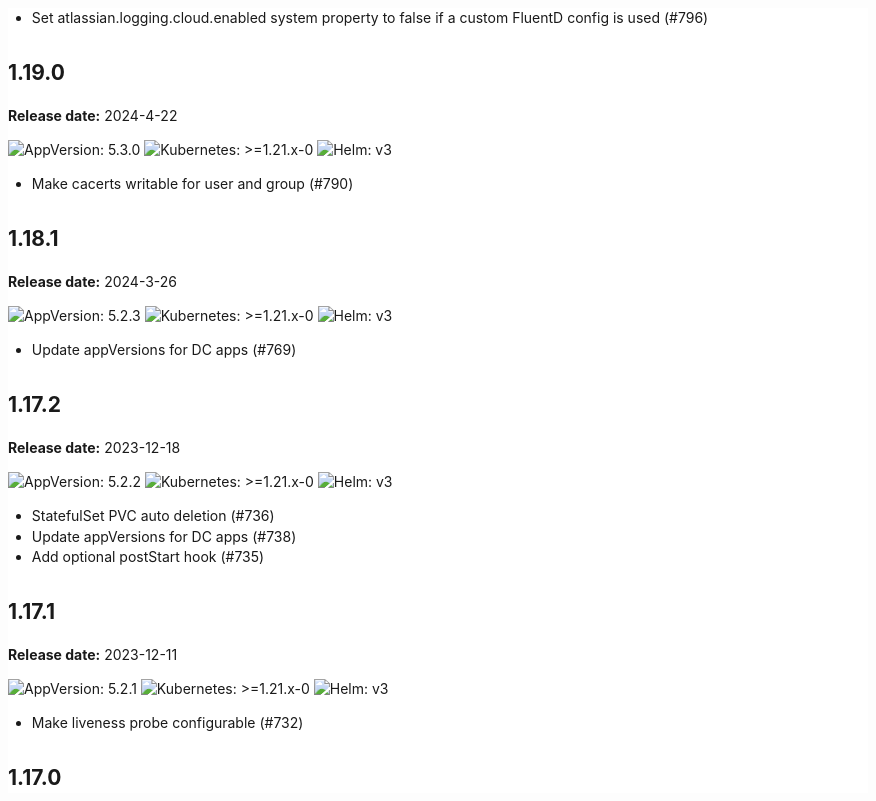 * Set atlassian.logging.cloud.enabled system property to false if a custom FluentD config is used (#796)

## 1.19.0

**Release date:** 2024-4-22

![AppVersion: 5.3.0](https://img.shields.io/static/v1?label=AppVersion&message=5.3.0&color=success&logo=)
![Kubernetes: >=1.21.x-0](https://img.shields.io/static/v1?label=Kubernetes&message=>=1.21.x-0&color=informational&logo=kubernetes)
![Helm: v3](https://img.shields.io/static/v1?label=Helm&message=v3&color=informational&logo=helm)

* Make cacerts writable for user and group (#790)

## 1.18.1

**Release date:** 2024-3-26

![AppVersion: 5.2.3](https://img.shields.io/static/v1?label=AppVersion&message=5.2.3&color=success&logo=)
![Kubernetes: >=1.21.x-0](https://img.shields.io/static/v1?label=Kubernetes&message=>=1.21.x-0&color=informational&logo=kubernetes)
![Helm: v3](https://img.shields.io/static/v1?label=Helm&message=v3&color=informational&logo=helm)

* Update appVersions for DC apps (#769)

## 1.17.2

**Release date:** 2023-12-18

![AppVersion: 5.2.2](https://img.shields.io/static/v1?label=AppVersion&message=5.2.2&color=success&logo=)
![Kubernetes: >=1.21.x-0](https://img.shields.io/static/v1?label=Kubernetes&message=>=1.21.x-0&color=informational&logo=kubernetes)
![Helm: v3](https://img.shields.io/static/v1?label=Helm&message=v3&color=informational&logo=helm)

* StatefulSet PVC auto deletion (#736)
* Update appVersions for DC apps (#738)
* Add optional postStart hook (#735)

## 1.17.1

**Release date:** 2023-12-11

![AppVersion: 5.2.1](https://img.shields.io/static/v1?label=AppVersion&message=5.2.1&color=success&logo=)
![Kubernetes: >=1.21.x-0](https://img.shields.io/static/v1?label=Kubernetes&message=>=1.21.x-0&color=informational&logo=kubernetes)
![Helm: v3](https://img.shields.io/static/v1?label=Helm&message=v3&color=informational&logo=helm)

* Make liveness probe configurable (#732)

## 1.17.0
